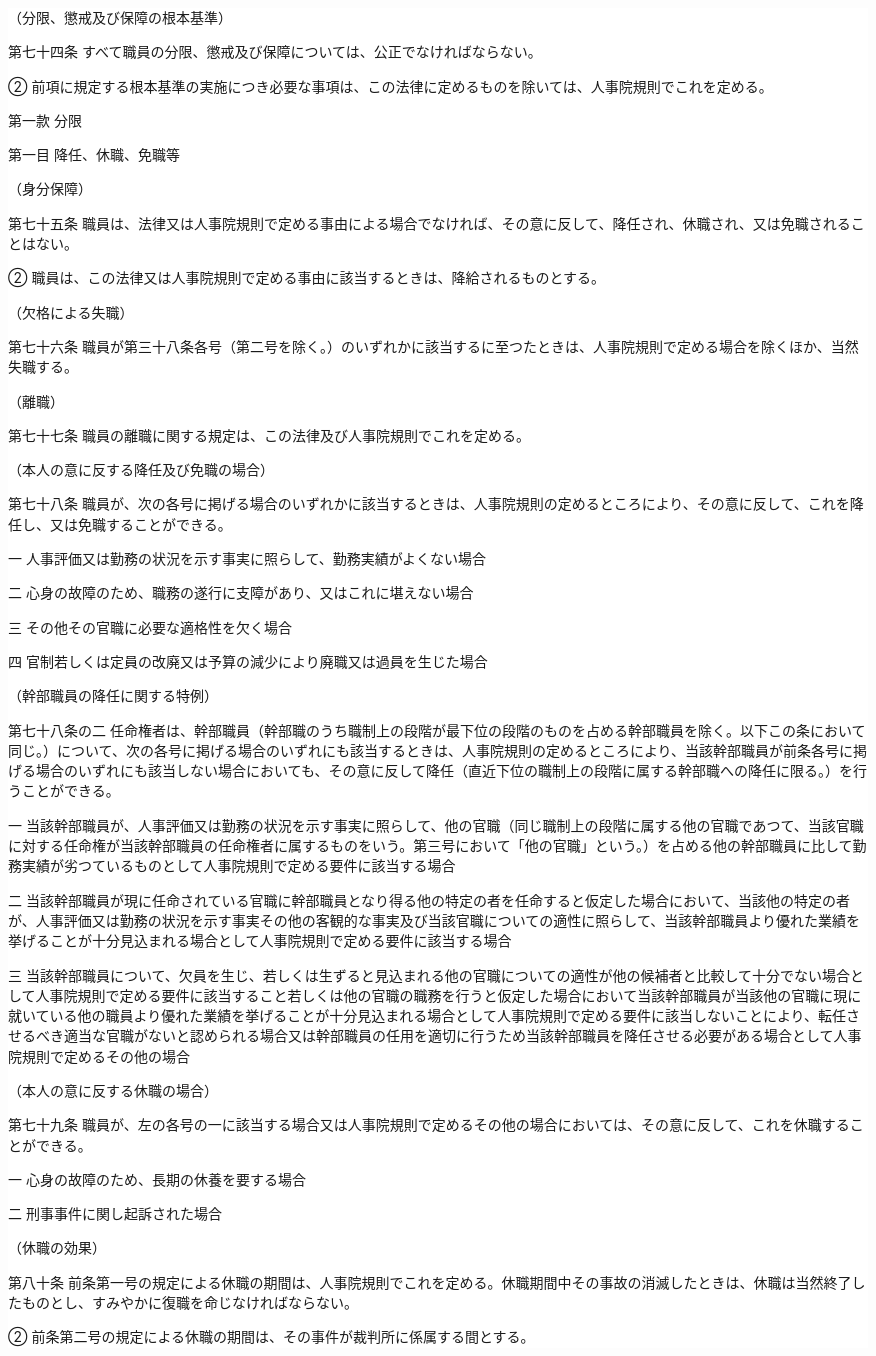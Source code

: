（分限、懲戒及び保障の根本基準）

第七十四条 すべて職員の分限、懲戒及び保障については、公正でなければならない。

② 前項に規定する根本基準の実施につき必要な事項は、この法律に定めるものを除いては、人事院規則でこれを定める。

第一款 分限

第一目 降任、休職、免職等

（身分保障）

第七十五条 職員は、法律又は人事院規則で定める事由による場合でなければ、その意に反して、降任され、休職され、又は免職されることはない。

② 職員は、この法律又は人事院規則で定める事由に該当するときは、降給されるものとする。

（欠格による失職）

第七十六条 職員が第三十八条各号（第二号を除く。）のいずれかに該当するに至つたときは、人事院規則で定める場合を除くほか、当然失職する。

（離職）

第七十七条 職員の離職に関する規定は、この法律及び人事院規則でこれを定める。

（本人の意に反する降任及び免職の場合）

第七十八条 職員が、次の各号に掲げる場合のいずれかに該当するときは、人事院規則の定めるところにより、その意に反して、これを降任し、又は免職することができる。

一 人事評価又は勤務の状況を示す事実に照らして、勤務実績がよくない場合

二 心身の故障のため、職務の遂行に支障があり、又はこれに堪えない場合

三 その他その官職に必要な適格性を欠く場合

四 官制若しくは定員の改廃又は予算の減少により廃職又は過員を生じた場合

（幹部職員の降任に関する特例）

第七十八条の二 任命権者は、幹部職員（幹部職のうち職制上の段階が最下位の段階のものを占める幹部職員を除く。以下この条において同じ。）について、次の各号に掲げる場合のいずれにも該当するときは、人事院規則の定めるところにより、当該幹部職員が前条各号に掲げる場合のいずれにも該当しない場合においても、その意に反して降任（直近下位の職制上の段階に属する幹部職への降任に限る。）を行うことができる。

一 当該幹部職員が、人事評価又は勤務の状況を示す事実に照らして、他の官職（同じ職制上の段階に属する他の官職であつて、当該官職に対する任命権が当該幹部職員の任命権者に属するものをいう。第三号において「他の官職」という。）を占める他の幹部職員に比して勤務実績が劣つているものとして人事院規則で定める要件に該当する場合

二 当該幹部職員が現に任命されている官職に幹部職員となり得る他の特定の者を任命すると仮定した場合において、当該他の特定の者が、人事評価又は勤務の状況を示す事実その他の客観的な事実及び当該官職についての適性に照らして、当該幹部職員より優れた業績を挙げることが十分見込まれる場合として人事院規則で定める要件に該当する場合

三 当該幹部職員について、欠員を生じ、若しくは生ずると見込まれる他の官職についての適性が他の候補者と比較して十分でない場合として人事院規則で定める要件に該当すること若しくは他の官職の職務を行うと仮定した場合において当該幹部職員が当該他の官職に現に就いている他の職員より優れた業績を挙げることが十分見込まれる場合として人事院規則で定める要件に該当しないことにより、転任させるべき適当な官職がないと認められる場合又は幹部職員の任用を適切に行うため当該幹部職員を降任させる必要がある場合として人事院規則で定めるその他の場合

（本人の意に反する休職の場合）

第七十九条 職員が、左の各号の一に該当する場合又は人事院規則で定めるその他の場合においては、その意に反して、これを休職することができる。

一 心身の故障のため、長期の休養を要する場合

二 刑事事件に関し起訴された場合

（休職の効果）

第八十条 前条第一号の規定による休職の期間は、人事院規則でこれを定める。休職期間中その事故の消滅したときは、休職は当然終了したものとし、すみやかに復職を命じなければならない。

② 前条第二号の規定による休職の期間は、その事件が裁判所に係属する間とする。

